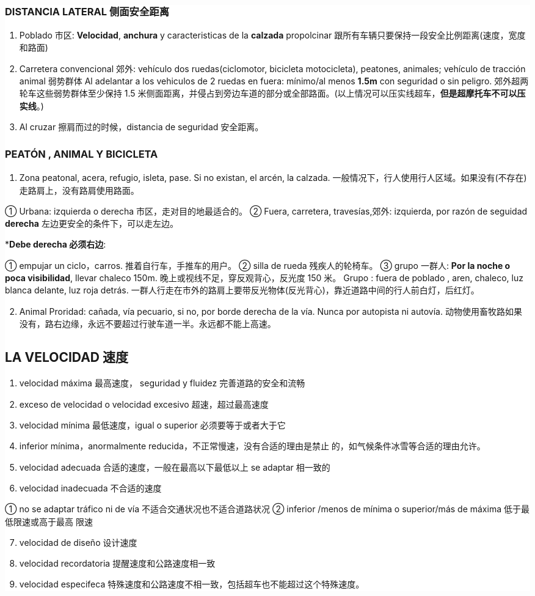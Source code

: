 ### DISTANCIA LATERAL 侧面安全距离

1. Poblado 市区: **Velocidad**, **anchura** y caracteristicas de la **calzada** propolcinar 跟所有车辆只要保持一段安全比例距离(速度，宽度和路面)

2. Carretera convencional 郊外: vehículo dos ruedas(ciclomotor, bicicleta motocicleta), peatones, animales; vehículo de tracción animal 弱势群体 Al adelantar a los vehiculos de 2 ruedas en fuera: mínimo/al menos **1.5m** con seguridad o sin peligro. 郊外超两轮车这些弱势群体至少保持 1.5 米侧面距离，并侵占到旁边车道的部分或全部路面。(以上情况可以压实线超车，**但是超摩托车不可以压实线**。)

3. Al cruzar 擦肩而过的时候，distancia de seguridad 安全距离。

### **PEATÓN , ANIMAL Y BICICLETA**

1. Zona peatonal, acera, refugio, isleta, pase. Si no existan, el arcén, la calzada. 一般情况下，行人使用行人区域。如果没有(不存在)走路肩上，没有路肩使用路面。

① Urbana: izquierda o derecha 市区，走对目的地最适合的。
② Fuera, carretera, travesías,郊外: izquierda, por razón de seguidad **derecha** 左边更安全的条件下，可以走左边。

***Debe derecha 必须右边**: 

① empujar un ciclo，carros. 推着自行车，手推车的用户。
② silla de rueda 残疾人的轮椅车。
③ grupo 一群人: **Por la noche o poca visibilidad**, llevar chaleco 150m. 晚上或视线不足，穿反观背心，反光度 150 米。 Grupo : fuera de poblado , aren, chaleco, luz blanca delante, luz roja detrás. 一群人行走在市外的路肩上要带反光物体(反光背心)，靠近道路中间的行人前白灯，后红灯。

2. Animal Proridad: cañada, vía pecuario, si no, por borde derecha de la vía. Nunca por autopista ni autovía. 动物使用畜牧路如果没有，路右边缘，永远不要超过行驶车道一半。永远都不能上高速。

## LA VELOCIDAD **速度**

1. velocidad máxima 最高速度， seguridad y fluidez 完善道路的安全和流畅

2. exceso de velocidad o velocidad excesivo 超速，超过最高速度

3. velocidad mínima 最低速度，igual o superior 必须要等于或者大于它

4. inferior mínima，anormalmente reducida，不正常慢速，没有合适的理由是禁止 的，如气候条件冰雪等合适的理由允许。

5. velocidad adecuada 合适的速度，一般在最高以下最低以上 se adaptar 相一致的

6. velocidad inadecuada 不合适的速度

① no se adaptar tráfico ni de vía 不适合交通状况也不适合道路状况
② inferior /menos de mínima o superior/más de máxima 低于最低限速或高于最高 限速

7. velocidad de diseño 设计速度

8. velocidad recordatoria 提醒速度和公路速度相一致

9. velocidad especifeca 特殊速度和公路速度不相一致，包括超车也不能超过这个特殊速度。
